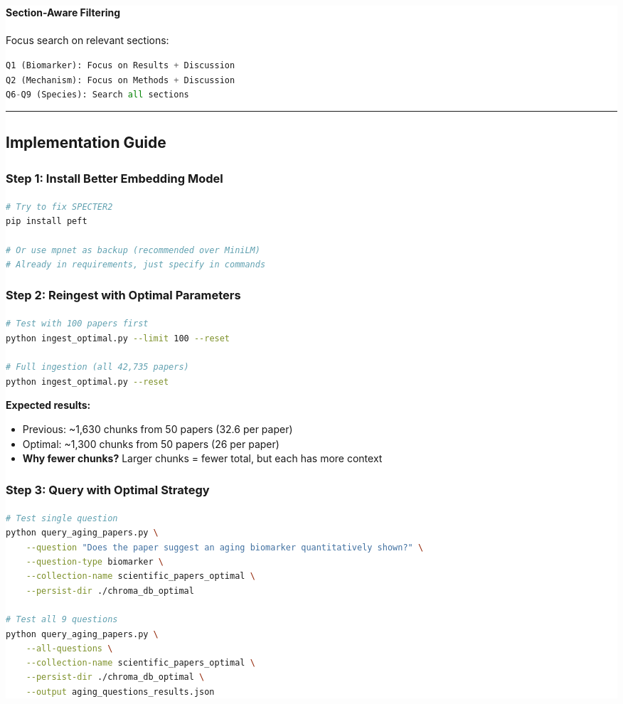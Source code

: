#### Section-Aware Filtering
Focus search on relevant sections:

```python
Q1 (Biomarker): Focus on Results + Discussion
Q2 (Mechanism): Focus on Methods + Discussion
Q6-Q9 (Species): Search all sections
```

---

## Implementation Guide

### Step 1: Install Better Embedding Model

```bash
# Try to fix SPECTER2
pip install peft

# Or use mpnet as backup (recommended over MiniLM)
# Already in requirements, just specify in commands
```

### Step 2: Reingest with Optimal Parameters

```bash
# Test with 100 papers first
python ingest_optimal.py --limit 100 --reset

# Full ingestion (all 42,735 papers)
python ingest_optimal.py --reset
```

**Expected results:**
- Previous: ~1,630 chunks from 50 papers (32.6 per paper)
- Optimal: ~1,300 chunks from 50 papers (26 per paper)
- **Why fewer chunks?** Larger chunks = fewer total, but each has more context

### Step 3: Query with Optimal Strategy

```bash
# Test single question
python query_aging_papers.py \
    --question "Does the paper suggest an aging biomarker quantitatively shown?" \
    --question-type biomarker \
    --collection-name scientific_papers_optimal \
    --persist-dir ./chroma_db_optimal

# Test all 9 questions
python query_aging_papers.py \
    --all-questions \
    --collection-name scientific_papers_optimal \
    --persist-dir ./chroma_db_optimal \
    --output aging_questions_results.json
```
